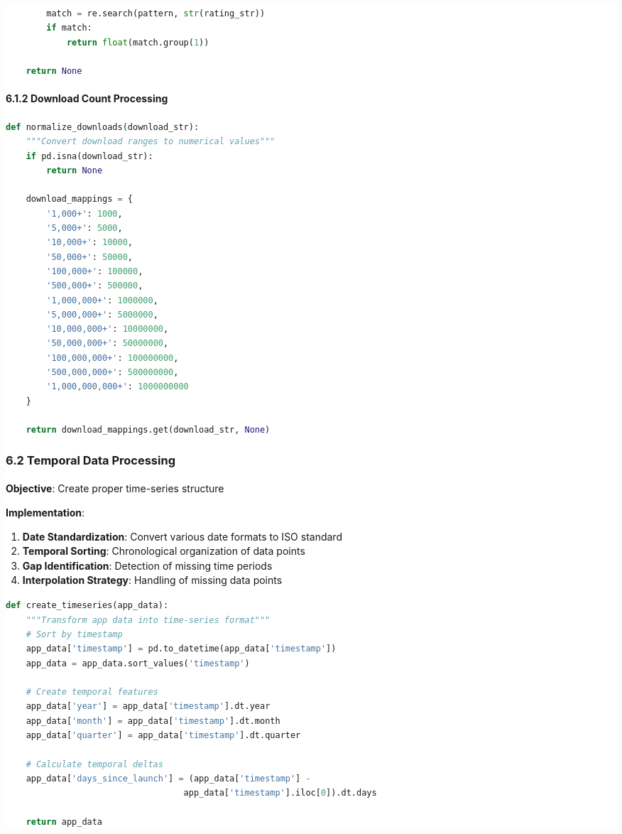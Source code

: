 ```python
        match = re.search(pattern, str(rating_str))
        if match:
            return float(match.group(1))

    return None
```

#### 6.1.2 Download Count Processing

```python
def normalize_downloads(download_str):
    """Convert download ranges to numerical values"""
    if pd.isna(download_str):
        return None

    download_mappings = {
        '1,000+': 1000,
        '5,000+': 5000,
        '10,000+': 10000,
        '50,000+': 50000,
        '100,000+': 100000,
        '500,000+': 500000,
        '1,000,000+': 1000000,
        '5,000,000+': 5000000,
        '10,000,000+': 10000000,
        '50,000,000+': 50000000,
        '100,000,000+': 100000000,
        '500,000,000+': 500000000,
        '1,000,000,000+': 1000000000
    }

    return download_mappings.get(download_str, None)
```

### 6.2 Temporal Data Processing

**Objective**: Create proper time-series structure

**Implementation**:

1. **Date Standardization**: Convert various date formats to ISO standard
2. **Temporal Sorting**: Chronological organization of data points
3. **Gap Identification**: Detection of missing time periods
4. **Interpolation Strategy**: Handling of missing data points

```python
def create_timeseries(app_data):
    """Transform app data into time-series format"""
    # Sort by timestamp
    app_data['timestamp'] = pd.to_datetime(app_data['timestamp'])
    app_data = app_data.sort_values('timestamp')

    # Create temporal features
    app_data['year'] = app_data['timestamp'].dt.year
    app_data['month'] = app_data['timestamp'].dt.month
    app_data['quarter'] = app_data['timestamp'].dt.quarter

    # Calculate temporal deltas
    app_data['days_since_launch'] = (app_data['timestamp'] -
                                   app_data['timestamp'].iloc[0]).dt.days

    return app_data
```
